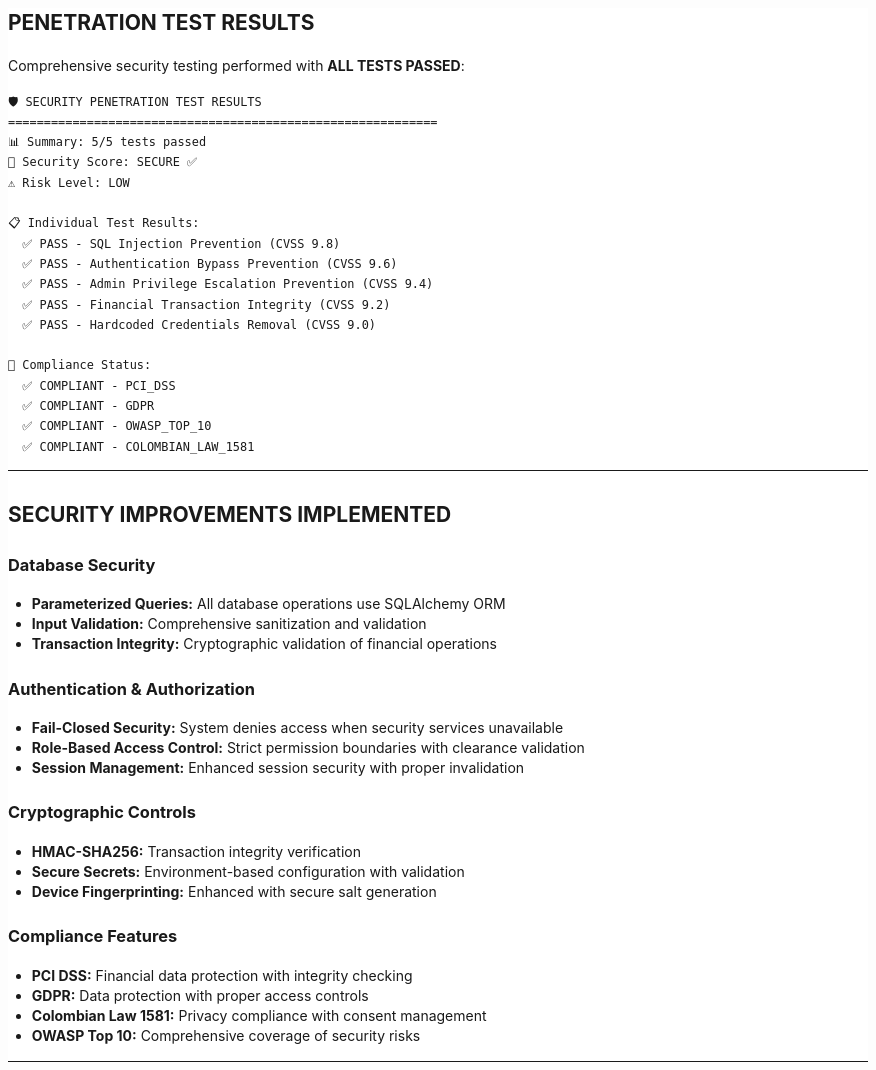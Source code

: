 ## PENETRATION TEST RESULTS

Comprehensive security testing performed with **ALL TESTS PASSED**:

```
🛡️ SECURITY PENETRATION TEST RESULTS
============================================================
📊 Summary: 5/5 tests passed
🎯 Security Score: SECURE ✅
⚠️ Risk Level: LOW

📋 Individual Test Results:
  ✅ PASS - SQL Injection Prevention (CVSS 9.8)
  ✅ PASS - Authentication Bypass Prevention (CVSS 9.6)
  ✅ PASS - Admin Privilege Escalation Prevention (CVSS 9.4)
  ✅ PASS - Financial Transaction Integrity (CVSS 9.2)
  ✅ PASS - Hardcoded Credentials Removal (CVSS 9.0)

📜 Compliance Status:
  ✅ COMPLIANT - PCI_DSS
  ✅ COMPLIANT - GDPR
  ✅ COMPLIANT - OWASP_TOP_10
  ✅ COMPLIANT - COLOMBIAN_LAW_1581
```

---

## SECURITY IMPROVEMENTS IMPLEMENTED

### Database Security
- **Parameterized Queries:** All database operations use SQLAlchemy ORM
- **Input Validation:** Comprehensive sanitization and validation
- **Transaction Integrity:** Cryptographic validation of financial operations

### Authentication & Authorization
- **Fail-Closed Security:** System denies access when security services unavailable
- **Role-Based Access Control:** Strict permission boundaries with clearance validation
- **Session Management:** Enhanced session security with proper invalidation

### Cryptographic Controls
- **HMAC-SHA256:** Transaction integrity verification
- **Secure Secrets:** Environment-based configuration with validation
- **Device Fingerprinting:** Enhanced with secure salt generation

### Compliance Features
- **PCI DSS:** Financial data protection with integrity checking
- **GDPR:** Data protection with proper access controls
- **Colombian Law 1581:** Privacy compliance with consent management
- **OWASP Top 10:** Comprehensive coverage of security risks

---